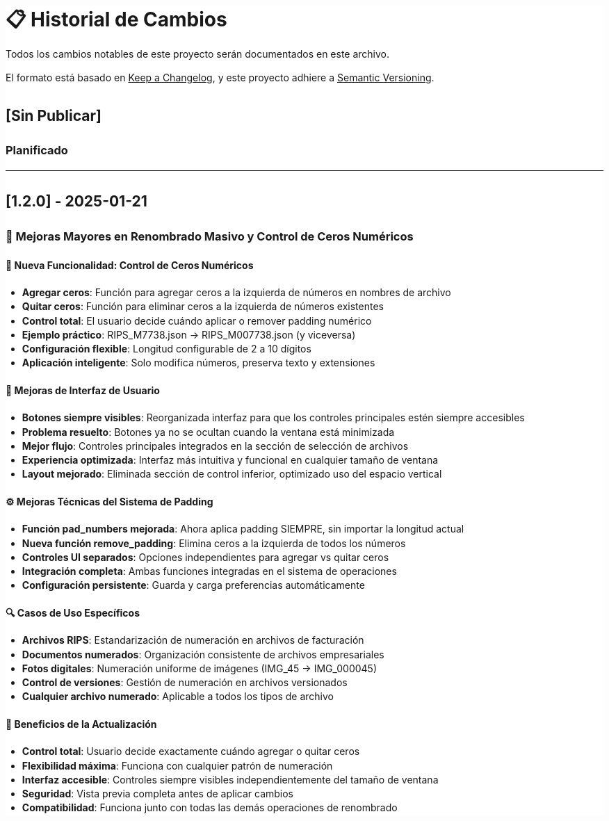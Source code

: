 # 📋 Historial de Cambios

Todos los cambios notables de este proyecto serán documentados en este archivo.

El formato está basado en [Keep a Changelog](https://keepachangelog.com/es-ES/1.0.0/),
y este proyecto adhiere a [Semantic Versioning](https://semver.org/spec/v2.0.0.html).

## [Sin Publicar]

### Planificado

---

## [1.2.0] - 2025-01-21

### 🔧 Mejoras Mayores en Renombrado Masivo y Control de Ceros Numéricos

#### 🎯 Nueva Funcionalidad: Control de Ceros Numéricos
- **Agregar ceros**: Función para agregar ceros a la izquierda de números en nombres de archivo
- **Quitar ceros**: Función para eliminar ceros a la izquierda de números existentes
- **Control total**: El usuario decide cuándo aplicar o remover padding numérico
- **Ejemplo práctico**: RIPS_M7738.json → RIPS_M007738.json (y viceversa)
- **Configuración flexible**: Longitud configurable de 2 a 10 dígitos
- **Aplicación inteligente**: Solo modifica números, preserva texto y extensiones

#### 📱 Mejoras de Interfaz de Usuario
- **Botones siempre visibles**: Reorganizada interfaz para que los controles principales estén siempre accesibles
- **Problema resuelto**: Botones ya no se ocultan cuando la ventana está minimizada
- **Mejor flujo**: Controles principales integrados en la sección de selección de archivos
- **Experiencia optimizada**: Interfaz más intuitiva y funcional en cualquier tamaño de ventana
- **Layout mejorado**: Eliminada sección de control inferior, optimizado uso del espacio vertical

#### ⚙️ Mejoras Técnicas del Sistema de Padding
- **Función pad_numbers mejorada**: Ahora aplica padding SIEMPRE, sin importar la longitud actual
- **Nueva función remove_padding**: Elimina ceros a la izquierda de todos los números
- **Controles UI separados**: Opciones independientes para agregar vs quitar ceros
- **Integración completa**: Ambas funciones integradas en el sistema de operaciones
- **Configuración persistente**: Guarda y carga preferencias automáticamente

#### 🔍 Casos de Uso Específicos
- **Archivos RIPS**: Estandarización de numeración en archivos de facturación
- **Documentos numerados**: Organización consistente de archivos empresariales
- **Fotos digitales**: Numeración uniforme de imágenes (IMG_45 → IMG_000045)
- **Control de versiones**: Gestión de numeración en archivos versionados
- **Cualquier archivo numerado**: Aplicable a todos los tipos de archivo

#### 🚀 Beneficios de la Actualización
- **Control total**: Usuario decide exactamente cuándo agregar o quitar ceros
- **Flexibilidad máxima**: Funciona con cualquier patrón de numeración
- **Interfaz accesible**: Controles siempre visibles independientemente del tamaño de ventana
- **Seguridad**: Vista previa completa antes de aplicar cambios
- **Compatibilidad**: Funciona junto con todas las demás operaciones de renombrado

